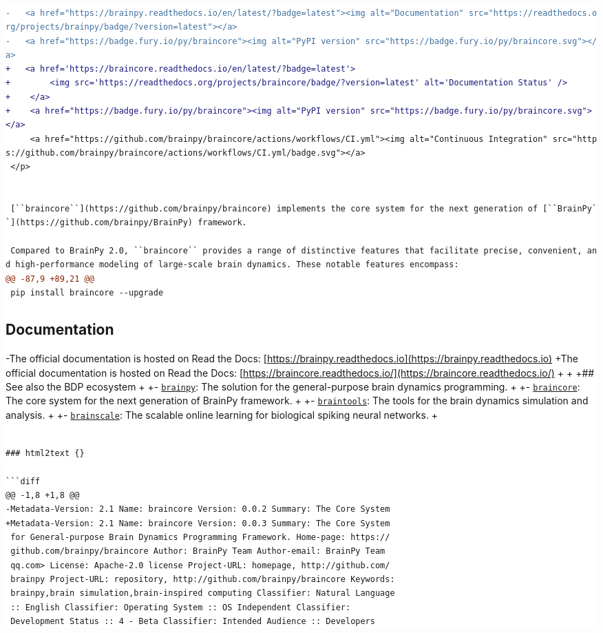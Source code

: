 ```diff
-  	<a href="https://brainpy.readthedocs.io/en/latest/?badge=latest"><img alt="Documentation" src="https://readthedocs.org/projects/brainpy/badge/?version=latest"></a>
-  	<a href="https://badge.fury.io/py/braincore"><img alt="PyPI version" src="https://badge.fury.io/py/braincore.svg"></a>
+  	<a href='https://braincore.readthedocs.io/en/latest/?badge=latest'>
+        <img src='https://readthedocs.org/projects/braincore/badge/?version=latest' alt='Documentation Status' />
+    </a>
+    <a href="https://badge.fury.io/py/braincore"><img alt="PyPI version" src="https://badge.fury.io/py/braincore.svg"></a>
     <a href="https://github.com/brainpy/braincore/actions/workflows/CI.yml"><img alt="Continuous Integration" src="https://github.com/brainpy/braincore/actions/workflows/CI.yml/badge.svg"></a>
 </p>
 
 
 [``braincore``](https://github.com/brainpy/braincore) implements the core system for the next generation of [``BrainPy``](https://github.com/brainpy/BrainPy) framework. 
 
 Compared to BrainPy 2.0, ``braincore`` provides a range of distinctive features that facilitate precise, convenient, and high-performance modeling of large-scale brain dynamics. These notable features encompass:
@@ -87,9 +89,21 @@
 pip install braincore --upgrade
 ```
 
 
 
 ## Documentation
 
-The official documentation is hosted on Read the Docs: [https://brainpy.readthedocs.io](https://brainpy.readthedocs.io)
+The official documentation is hosted on Read the Docs: [https://braincore.readthedocs.io/](https://braincore.readthedocs.io/)
+
+
+## See also the BDP ecosystem
+
+- [``brainpy``](https://github.com/brainpy/BrainPy): The solution for the general-purpose brain dynamics programming.
+
+- [``braincore``](https://github.com/brainpy/braincore): The core system for the next generation of BrainPy framework.
+
+- [``braintools``](https://github.com/brainpy/braintools): The tools for the brain dynamics simulation and analysis.
+
+- [``brainscale``](https://github.com/brainpy/brainscale): The scalable online learning for biological spiking neural networks.
+
```

### html2text {}

```diff
@@ -1,8 +1,8 @@
-Metadata-Version: 2.1 Name: braincore Version: 0.0.2 Summary: The Core System
+Metadata-Version: 2.1 Name: braincore Version: 0.0.3 Summary: The Core System
 for General-purpose Brain Dynamics Programming Framework. Home-page: https://
 github.com/brainpy/braincore Author: BrainPy Team Author-email: BrainPy Team
 qq.com> License: Apache-2.0 license Project-URL: homepage, http://github.com/
 brainpy Project-URL: repository, http://github.com/brainpy/braincore Keywords:
 brainpy,brain simulation,brain-inspired computing Classifier: Natural Language
 :: English Classifier: Operating System :: OS Independent Classifier:
 Development Status :: 4 - Beta Classifier: Intended Audience :: Developers
```